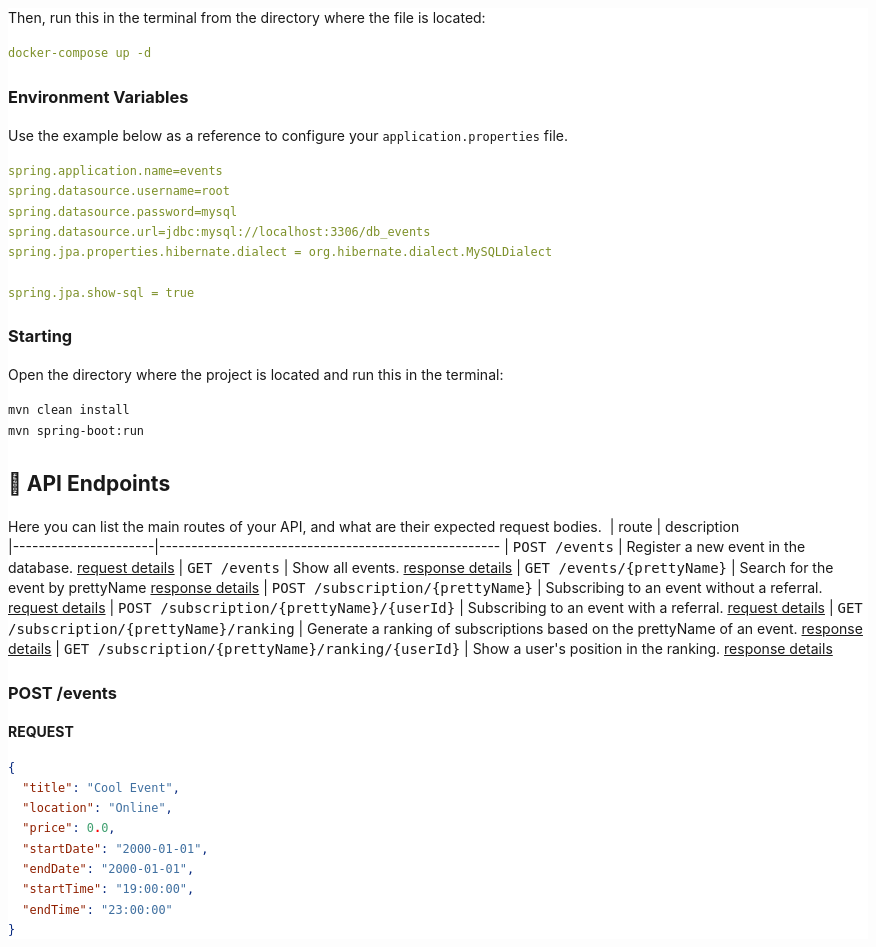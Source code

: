 Then, run this in the terminal from the directory where the file is located:
```yaml
docker-compose up -d
```
<h3> Environment Variables</h3>

Use the example below as a reference to configure your `application.properties` file.

```yaml
spring.application.name=events
spring.datasource.username=root
spring.datasource.password=mysql
spring.datasource.url=jdbc:mysql://localhost:3306/db_events
spring.jpa.properties.hibernate.dialect = org.hibernate.dialect.MySQLDialect

spring.jpa.show-sql = true
```

<h3>Starting</h3>

Open the directory where the project is located and run this in the terminal:

```bash
mvn clean install
mvn spring-boot:run
``````


<h2 id="routes">📍 API Endpoints</h2>

Here you can list the main routes of your API, and what are their expected request bodies.
​
| route               | description                                          
|----------------------|-----------------------------------------------------
| <kbd>POST /events</kbd>     | Register a new event in the database. [request details](#post-events-detail)
| <kbd>GET /events</kbd>     | Show all events. [response details](#get-all-events)
| <kbd>GET /events/{prettyName}</kbd>     | Search for the event by prettyName [response details](#get-event-by-prettyName)
| <kbd>POST /subscription/{prettyName}</kbd>     | Subscribing to an event without a referral. [request details](#post-common-subscription)
| <kbd>POST /subscription/{prettyName}/{userId}</kbd>     | Subscribing to an event with a referral. [request details](#post-indication-subscription)
| <kbd>GET /subscription/{prettyName}/ranking</kbd>     | Generate a ranking of subscriptions based on the prettyName of an event. [response details](#get-ranking)
| <kbd>GET /subscription/{prettyName}/ranking/{userId}</kbd>     | Show a user's position in the ranking. [response details](#get-ranking-by-id)


<h3 id="post-events-detail">POST /events</h3>

**REQUEST**
```json
{
  "title": "Cool Event",
  "location": "Online",
  "price": 0.0,
  "startDate": "2000-01-01",
  "endDate": "2000-01-01",
  "startTime": "19:00:00",
  "endTime": "23:00:00"
}
```
